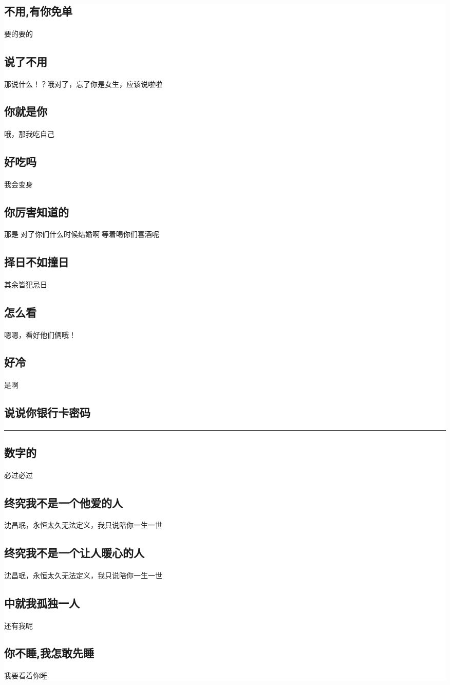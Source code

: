 ## 不用,有你免单
要的要的

## 说了不用
那说什么！？哦对了，忘了你是女生，应该说啦啦

## 你就是你
哦，那我吃自己

## 好吃吗
我会变身

## 你厉害知道的
那是    对了你们什么时候结婚啊   等着喝你们喜酒呢

## 择日不如撞日
其余皆犯忌日

## 怎么看
嗯嗯，看好他们俩哦！

## 好冷
是啊

## 说说你银行卡密码
******

## 数字的
必过必过

## 终究我不是一个他爱的人
沈昌珉，永恒太久无法定义，我只说陪你一生一世

## 终究我不是一个让人暖心的人
沈昌珉，永恒太久无法定义，我只说陪你一生一世

## 中就我孤独一人
还有我呢

## 你不睡,我怎敢先睡
我要看着你睡
